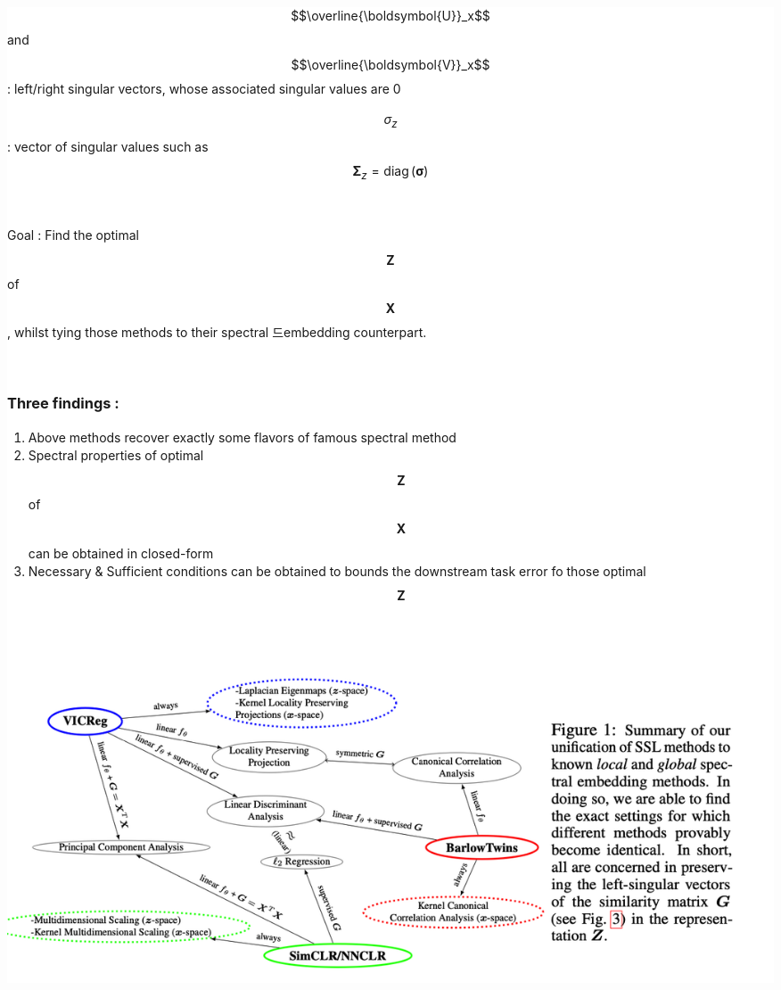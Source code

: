  $$\overline{\boldsymbol{U}}_x$$ and $$\overline{\boldsymbol{V}}_x$$  : left/right singular vectors, whose associated singular values are 0

$$\sigma_z$$ : vector of singular values such as $$\boldsymbol{\Sigma}_z=\operatorname{diag}(\boldsymbol{\sigma})$$ 

<br>

Goal : Find the optimal $$\boldsymbol{Z}$$ of $$\boldsymbol{X}$$, whilst tying those methods to their spectral 드embedding counterpart.

<br>

### Three findings :

1. Above methods recover exactly some flavors of famous spectral method
2. Spectral properties of optimal $$\boldsymbol{Z}$$ of $$\boldsymbol{X}$$ can be obtained in closed-form
3. Necessary & Sufficient conditions can be obtained to bounds the downstream task error fo those optimal $$\boldsymbol{Z}$$

<br>

![figure2](/assets/img/cl/img194.png)
